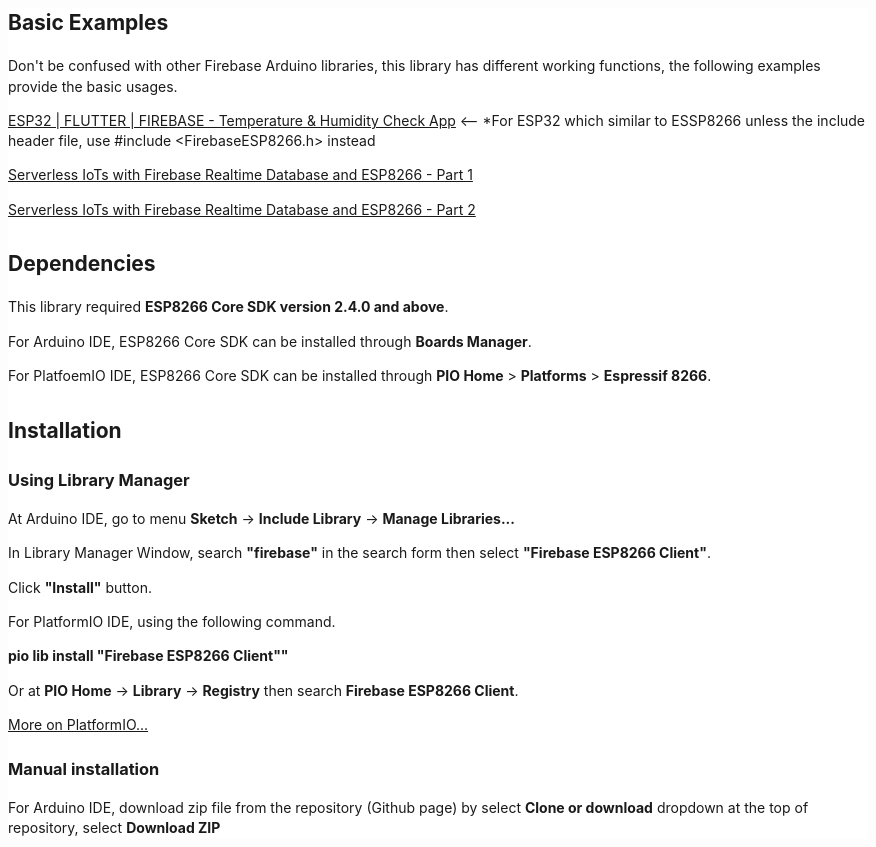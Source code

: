 

## Basic Examples

Don't be confused with other Firebase Arduino libraries, this library has different working functions, the following examples provide the basic usages.


[ESP32 | FLUTTER | FIREBASE - Temperature & Humidity Check App](https://www.youtube.com/watch?v=nVrACWPXi8g&feature=youtu.be) <-- *For ESP32 which similar to ESSP8266 unless the include header file, use #include <FirebaseESP8266.h> instead

[Serverless IoTs with Firebase Realtime Database and ESP8266 - Part 1](https://medium.com/@vibrologic/serverless-iots-with-firebase-realtime-database-and-esp8266-9937d98d1ae0)

[Serverless IoTs with Firebase Realtime Database and ESP8266 - Part 2](https://medium.com/@vibrologic/serverless-iots-with-firebase-realtime-database-and-esp8266-e624304c3197)



## Dependencies


This library required **ESP8266 Core SDK version 2.4.0 and above**.

For Arduino IDE, ESP8266 Core SDK can be installed through **Boards Manager**. 

For PlatfoemIO IDE, ESP8266 Core SDK can be installed through **PIO Home** > **Platforms** > **Espressif 8266**.




## Installation


### Using Library Manager


At Arduino IDE, go to menu **Sketch** -> **Include Library** -> **Manage Libraries...**

In Library Manager Window, search **"firebase"** in the search form then select **"Firebase ESP8266 Client"**. 

Click **"Install"** button.



For PlatformIO IDE, using the following command.

**pio lib install "Firebase ESP8266 Client""**

Or at **PIO Home** -> **Library** -> **Registry** then search **Firebase ESP8266 Client**.

[More on PlatformIO...](https://platformio.org/lib/show/6247/Firebase%20ESP8266%20Client)


### Manual installation


For Arduino IDE, download zip file from the repository (Github page) by select **Clone or download** dropdown at the top of repository, select **Download ZIP** 
